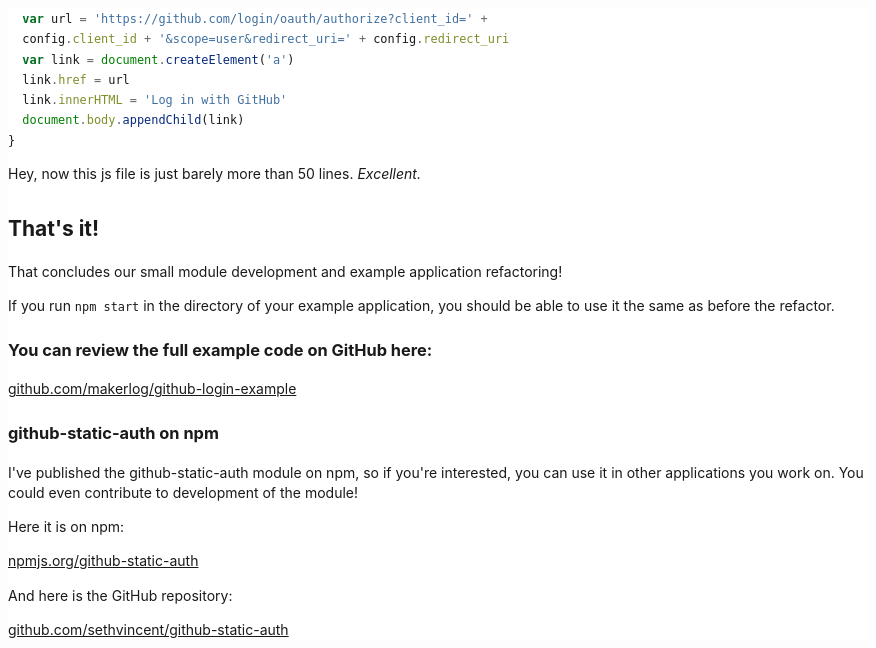 ```js
  var url = 'https://github.com/login/oauth/authorize?client_id=' +
  config.client_id + '&scope=user&redirect_uri=' + config.redirect_uri
  var link = document.createElement('a')
  link.href = url
  link.innerHTML = 'Log in with GitHub'
  document.body.appendChild(link)
}
```

Hey, now this js file is just barely more than 50 lines. _Excellent._

## That's it!

That concludes our small module development and example application refactoring!

If you run `npm start` in the directory of your example application, you should be able to use it the same as before the refactor.

### You can review the full example code on GitHub here:

[github.com/makerlog/github-login-example](https://github.com/makerlog/github-login-example)

### github-static-auth on npm

I've published the github-static-auth module on npm, so if you're interested, you can use it in other applications you work on. You could even contribute to development of the module! 

Here it is on npm: 

[npmjs.org/github-static-auth](http://npmjs.org/github-static-auth)

And here is the GitHub repository:

[github.com/sethvincent/github-static-auth](https://github.com/sethvincent/github-static-auth)



